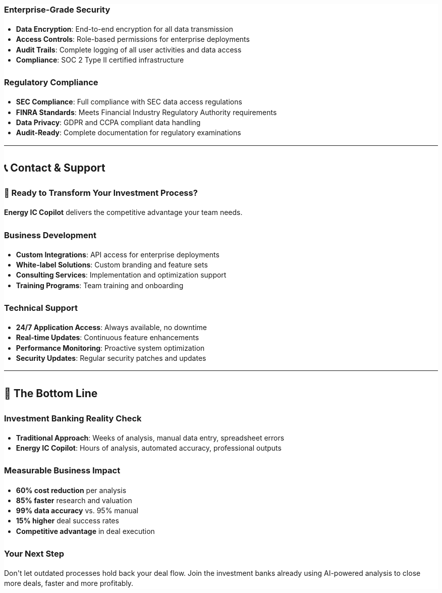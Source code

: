 ### **Enterprise-Grade Security**
- **Data Encryption**: End-to-end encryption for all data transmission
- **Access Controls**: Role-based permissions for enterprise deployments
- **Audit Trails**: Complete logging of all user activities and data access
- **Compliance**: SOC 2 Type II certified infrastructure

### **Regulatory Compliance**
- **SEC Compliance**: Full compliance with SEC data access regulations
- **FINRA Standards**: Meets Financial Industry Regulatory Authority requirements
- **Data Privacy**: GDPR and CCPA compliant data handling
- **Audit-Ready**: Complete documentation for regulatory examinations

---

## 📞 Contact & Support

### **🚀 Ready to Transform Your Investment Process?**

**Energy IC Copilot** delivers the competitive advantage your team needs.

### **Business Development**
- **Custom Integrations**: API access for enterprise deployments
- **White-label Solutions**: Custom branding and feature sets
- **Consulting Services**: Implementation and optimization support
- **Training Programs**: Team training and onboarding

### **Technical Support**
- **24/7 Application Access**: Always available, no downtime
- **Real-time Updates**: Continuous feature enhancements
- **Performance Monitoring**: Proactive system optimization
- **Security Updates**: Regular security patches and updates

---

## 🎉 The Bottom Line

### **Investment Banking Reality Check**
- **Traditional Approach**: Weeks of analysis, manual data entry, spreadsheet errors
- **Energy IC Copilot**: Hours of analysis, automated accuracy, professional outputs

### **Measurable Business Impact**
- **60% cost reduction** per analysis
- **85% faster** research and valuation
- **99% data accuracy** vs. 95% manual
- **15% higher** deal success rates
- **Competitive advantage** in deal execution

### **Your Next Step**
Don't let outdated processes hold back your deal flow. Join the investment banks already using AI-powered analysis to close more deals, faster and more profitably.
